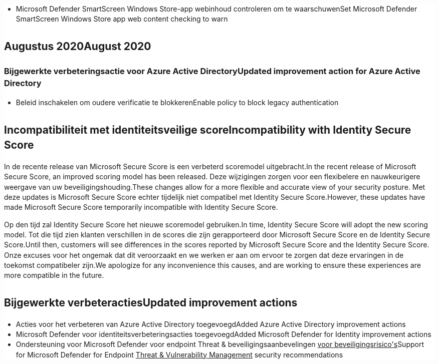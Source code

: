 - <span data-ttu-id="a4a1f-132">Microsoft Defender SmartScreen Windows Store-app webinhoud controleren om te waarschuwen</span><span class="sxs-lookup"><span data-stu-id="a4a1f-132">Set Microsoft Defender SmartScreen Windows Store app web content checking to warn</span></span>

## <a name="august-2020"></a><span data-ttu-id="a4a1f-133">Augustus 2020</span><span class="sxs-lookup"><span data-stu-id="a4a1f-133">August 2020</span></span>

### <a name="updated-improvement-action-for-azure-active-directory"></a><span data-ttu-id="a4a1f-134">Bijgewerkte verbeteringsactie voor Azure Active Directory</span><span class="sxs-lookup"><span data-stu-id="a4a1f-134">Updated improvement action for Azure Active Directory</span></span>

- <span data-ttu-id="a4a1f-135">Beleid inschakelen om oudere verificatie te blokkeren</span><span class="sxs-lookup"><span data-stu-id="a4a1f-135">Enable policy to block legacy authentication</span></span>

## <a name="incompatibility-with-identity-secure-score"></a><span data-ttu-id="a4a1f-136">Incompatibiliteit met identiteitsveilige score</span><span class="sxs-lookup"><span data-stu-id="a4a1f-136">Incompatibility with Identity Secure Score</span></span>

<span data-ttu-id="a4a1f-137">In de recente release van Microsoft Secure Score is een verbeterd scoremodel uitgebracht.</span><span class="sxs-lookup"><span data-stu-id="a4a1f-137">In the recent release of Microsoft Secure Score, an improved scoring model has been released.</span></span> <span data-ttu-id="a4a1f-138">Deze wijzigingen zorgen voor een flexibelere en nauwkeurigere weergave van uw beveiligingshouding.</span><span class="sxs-lookup"><span data-stu-id="a4a1f-138">These changes allow for a more flexible and accurate view of your security posture.</span></span> <span data-ttu-id="a4a1f-139">Met deze updates is Microsoft Secure Score echter tijdelijk niet compatibel met Identity Secure Score.</span><span class="sxs-lookup"><span data-stu-id="a4a1f-139">However, these updates have made Microsoft Secure Score temporarily incompatible with Identity Secure Score.</span></span>

<span data-ttu-id="a4a1f-140">Op den tijd zal Identity Secure Score het nieuwe scoremodel gebruiken.</span><span class="sxs-lookup"><span data-stu-id="a4a1f-140">In time, Identity Secure Score will adopt the new scoring model.</span></span> <span data-ttu-id="a4a1f-141">Tot die tijd zien klanten verschillen in de scores die zijn gerapporteerd door Microsoft Secure Score en de Identity Secure Score.</span><span class="sxs-lookup"><span data-stu-id="a4a1f-141">Until then, customers will see differences in the scores reported by Microsoft Secure Score and the Identity Secure Score.</span></span> <span data-ttu-id="a4a1f-142">Onze excuses voor het ongemak dat dit veroorzaakt en we werken er aan om ervoor te zorgen dat deze ervaringen in de toekomst compatibeler zijn.</span><span class="sxs-lookup"><span data-stu-id="a4a1f-142">We apologize for any inconvenience this causes, and are working to ensure these experiences are more compatible in the future.</span></span>

## <a name="updated-improvement-actions"></a><span data-ttu-id="a4a1f-143">Bijgewerkte verbeteracties</span><span class="sxs-lookup"><span data-stu-id="a4a1f-143">Updated improvement actions</span></span>

- <span data-ttu-id="a4a1f-144">Acties voor het verbeteren van Azure Active Directory toegevoegd</span><span class="sxs-lookup"><span data-stu-id="a4a1f-144">Added Azure Active Directory improvement actions</span></span>
- <span data-ttu-id="a4a1f-145">Microsoft Defender voor identiteitsverbeteringsacties toegevoegd</span><span class="sxs-lookup"><span data-stu-id="a4a1f-145">Added Microsoft Defender for Identity improvement actions</span></span>
- <span data-ttu-id="a4a1f-146">Ondersteuning voor Microsoft Defender voor endpoint Threat & beveiligingsaanbevelingen [voor beveiligingsrisico's](/windows/security/threat-protection/microsoft-defender-atp/next-gen-threat-and-vuln-mgt)</span><span class="sxs-lookup"><span data-stu-id="a4a1f-146">Support for Microsoft Defender for Endpoint [Threat & Vulnerability Management](/windows/security/threat-protection/microsoft-defender-atp/next-gen-threat-and-vuln-mgt) security recommendations</span></span>